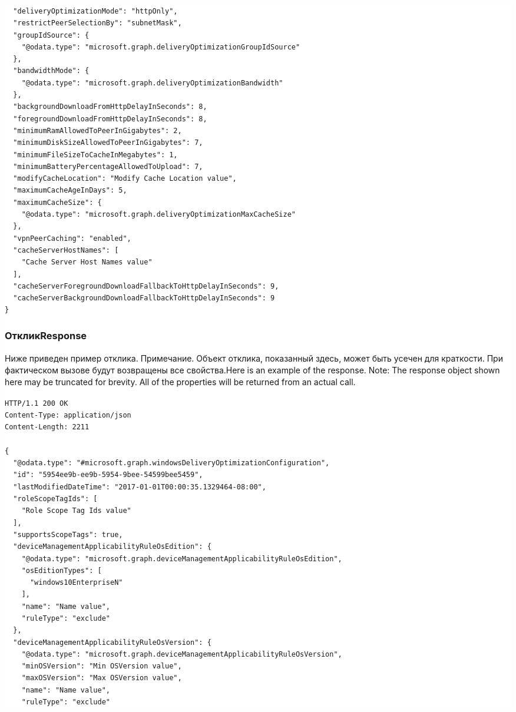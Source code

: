 ``` http
  "deliveryOptimizationMode": "httpOnly",
  "restrictPeerSelectionBy": "subnetMask",
  "groupIdSource": {
    "@odata.type": "microsoft.graph.deliveryOptimizationGroupIdSource"
  },
  "bandwidthMode": {
    "@odata.type": "microsoft.graph.deliveryOptimizationBandwidth"
  },
  "backgroundDownloadFromHttpDelayInSeconds": 8,
  "foregroundDownloadFromHttpDelayInSeconds": 8,
  "minimumRamAllowedToPeerInGigabytes": 2,
  "minimumDiskSizeAllowedToPeerInGigabytes": 7,
  "minimumFileSizeToCacheInMegabytes": 1,
  "minimumBatteryPercentageAllowedToUpload": 7,
  "modifyCacheLocation": "Modify Cache Location value",
  "maximumCacheAgeInDays": 5,
  "maximumCacheSize": {
    "@odata.type": "microsoft.graph.deliveryOptimizationMaxCacheSize"
  },
  "vpnPeerCaching": "enabled",
  "cacheServerHostNames": [
    "Cache Server Host Names value"
  ],
  "cacheServerForegroundDownloadFallbackToHttpDelayInSeconds": 9,
  "cacheServerBackgroundDownloadFallbackToHttpDelayInSeconds": 9
}
```

### <a name="response"></a><span data-ttu-id="cf35e-261">Отклик</span><span class="sxs-lookup"><span data-stu-id="cf35e-261">Response</span></span>
<span data-ttu-id="cf35e-p130">Ниже приведен пример отклика. Примечание. Объект отклика, показанный здесь, может быть усечен для краткости. При фактическом вызове будут возвращены все свойства.</span><span class="sxs-lookup"><span data-stu-id="cf35e-p130">Here is an example of the response. Note: The response object shown here may be truncated for brevity. All of the properties will be returned from an actual call.</span></span>
``` http
HTTP/1.1 200 OK
Content-Type: application/json
Content-Length: 2211

{
  "@odata.type": "#microsoft.graph.windowsDeliveryOptimizationConfiguration",
  "id": "5954ee9b-ee9b-5954-9bee-54599bee5459",
  "lastModifiedDateTime": "2017-01-01T00:00:35.1329464-08:00",
  "roleScopeTagIds": [
    "Role Scope Tag Ids value"
  ],
  "supportsScopeTags": true,
  "deviceManagementApplicabilityRuleOsEdition": {
    "@odata.type": "microsoft.graph.deviceManagementApplicabilityRuleOsEdition",
    "osEditionTypes": [
      "windows10EnterpriseN"
    ],
    "name": "Name value",
    "ruleType": "exclude"
  },
  "deviceManagementApplicabilityRuleOsVersion": {
    "@odata.type": "microsoft.graph.deviceManagementApplicabilityRuleOsVersion",
    "minOSVersion": "Min OSVersion value",
    "maxOSVersion": "Max OSVersion value",
    "name": "Name value",
    "ruleType": "exclude"
```